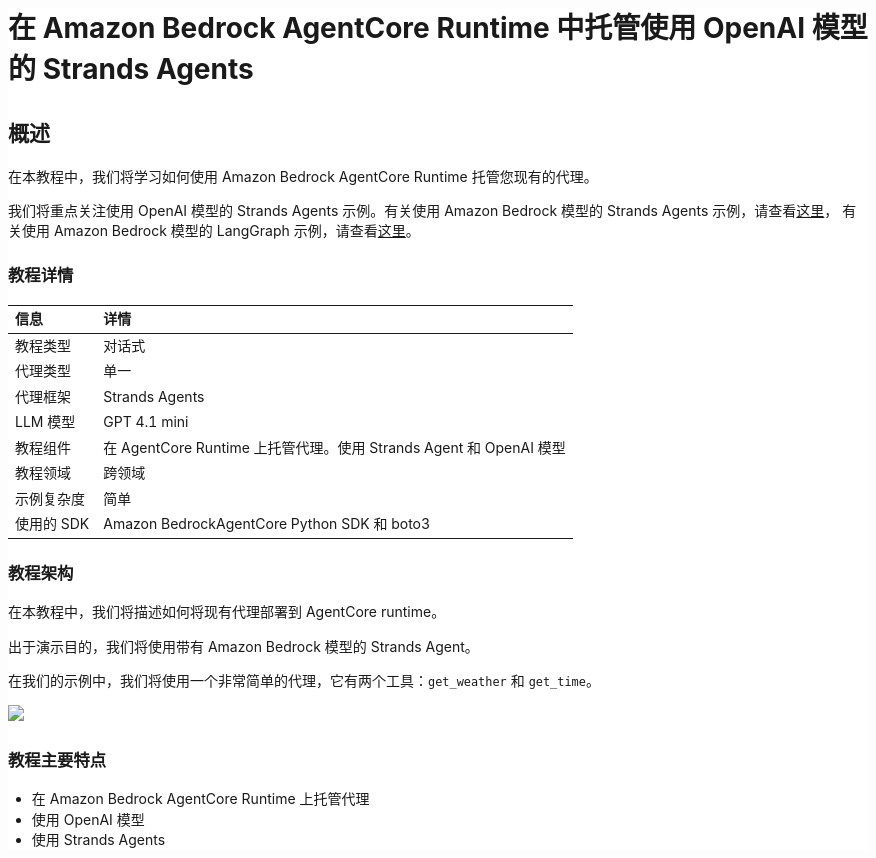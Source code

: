 # 在 Amazon Bedrock AgentCore Runtime 中托管使用 OpenAI 模型的 Strands Agents

## 概述

在本教程中，我们将学习如何使用 Amazon Bedrock AgentCore Runtime 托管您现有的代理。

我们将重点关注使用 OpenAI 模型的 Strands Agents 示例。有关使用 Amazon Bedrock 模型的 Strands Agents 示例，请查看[这里](../01-strands-with-bedrock-model)，
有关使用 Amazon Bedrock 模型的 LangGraph 示例，请查看[这里](../02-langgraph-with-bedrock-model)。


### 教程详情

| 信息             | 详情                                                                  |
|:--------------------|:-------------------------------------------------------------------------|
| 教程类型       | 对话式                                                           |
| 代理类型          | 单一                                                                   |
| 代理框架   | Strands Agents                                                           |
| LLM 模型           | GPT 4.1 mini                                                             |
| 教程组件 | 在 AgentCore Runtime 上托管代理。使用 Strands Agent 和 OpenAI 模型 |
| 教程领域   | 跨领域                                                           |
| 示例复杂度  | 简单                                                                     |
| 使用的 SDK            | Amazon BedrockAgentCore Python SDK 和 boto3                             |

### 教程架构

在本教程中，我们将描述如何将现有代理部署到 AgentCore runtime。

出于演示目的，我们将使用带有 Amazon Bedrock 模型的 Strands Agent。

在我们的示例中，我们将使用一个非常简单的代理，它有两个工具：`get_weather` 和 `get_time`。

<div style="text-align:left">
    <img src="images/architecture_runtime.png" width="100%"/>
</div>

### 教程主要特点

* 在 Amazon Bedrock AgentCore Runtime 上托管代理
* 使用 OpenAI 模型
* 使用 Strands Agents